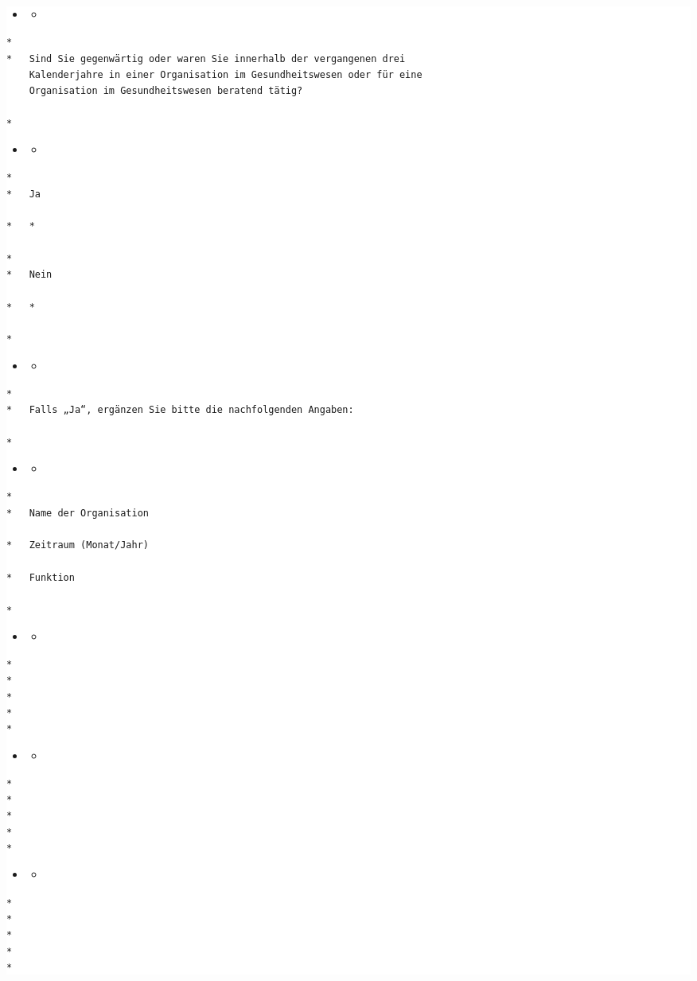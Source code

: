 *    *
    *
    *   Sind Sie gegenwärtig oder waren Sie innerhalb der vergangenen drei
        Kalenderjahre in einer Organisation im Gesundheitswesen oder für eine
        Organisation im Gesundheitswesen beratend tätig?

    *

*    *
    *
    *   Ja

    *   *

    *
    *   Nein

    *   *

    *

*    *
    *
    *   Falls „Ja“, ergänzen Sie bitte die nachfolgenden Angaben:

    *

*    *
    *
    *   Name der Organisation

    *   Zeitraum (Monat/Jahr)

    *   Funktion

    *

*    *
    *
    *
    *
    *
    *

*    *
    *
    *
    *
    *
    *

*    *
    *
    *
    *
    *
    *
